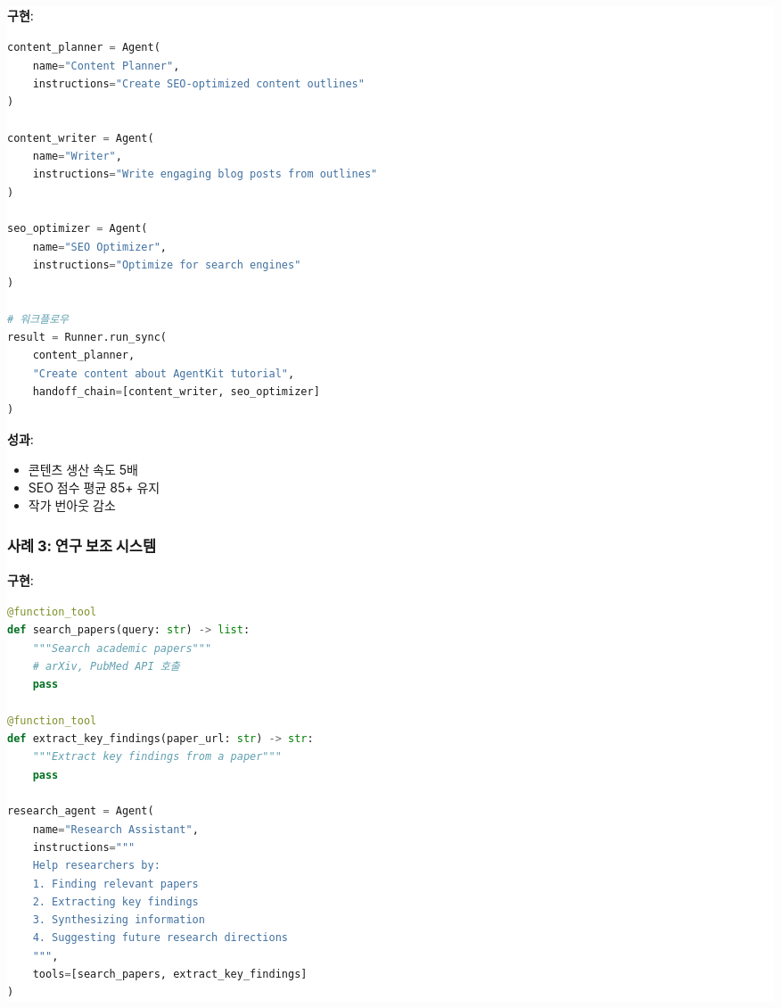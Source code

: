 **구현**:

```python
content_planner = Agent(
    name="Content Planner",
    instructions="Create SEO-optimized content outlines"
)

content_writer = Agent(
    name="Writer",
    instructions="Write engaging blog posts from outlines"
)

seo_optimizer = Agent(
    name="SEO Optimizer",
    instructions="Optimize for search engines"
)

# 워크플로우
result = Runner.run_sync(
    content_planner,
    "Create content about AgentKit tutorial",
    handoff_chain=[content_writer, seo_optimizer]
)
```

**성과**:

- 콘텐츠 생산 속도 5배
- SEO 점수 평균 85+ 유지
- 작가 번아웃 감소

### 사례 3: 연구 보조 시스템

**구현**:

```python
@function_tool
def search_papers(query: str) -> list:
    """Search academic papers"""
    # arXiv, PubMed API 호출
    pass

@function_tool
def extract_key_findings(paper_url: str) -> str:
    """Extract key findings from a paper"""
    pass

research_agent = Agent(
    name="Research Assistant",
    instructions="""
    Help researchers by:
    1. Finding relevant papers
    2. Extracting key findings
    3. Synthesizing information
    4. Suggesting future research directions
    """,
    tools=[search_papers, extract_key_findings]
)
```
